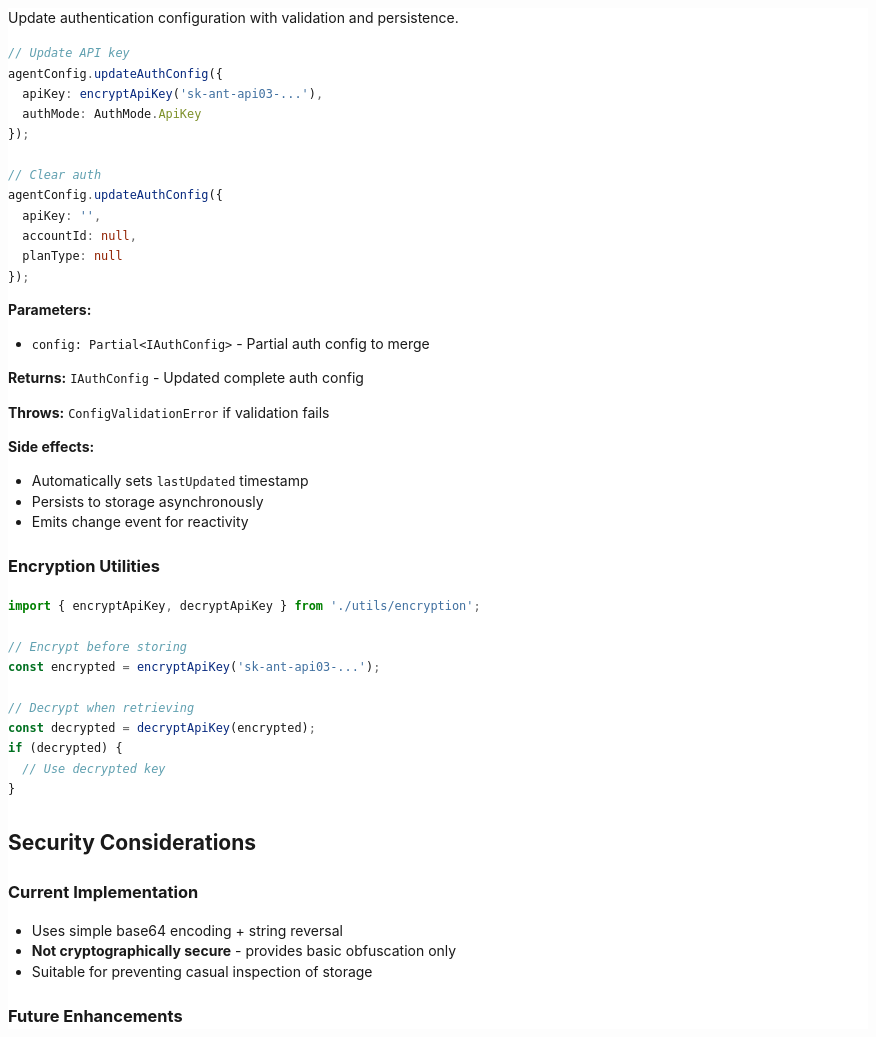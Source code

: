 Update authentication configuration with validation and persistence.

```typescript
// Update API key
agentConfig.updateAuthConfig({
  apiKey: encryptApiKey('sk-ant-api03-...'),
  authMode: AuthMode.ApiKey
});

// Clear auth
agentConfig.updateAuthConfig({
  apiKey: '',
  accountId: null,
  planType: null
});
```

**Parameters:**
- `config: Partial<IAuthConfig>` - Partial auth config to merge

**Returns:** `IAuthConfig` - Updated complete auth config

**Throws:** `ConfigValidationError` if validation fails

**Side effects:**
- Automatically sets `lastUpdated` timestamp
- Persists to storage asynchronously
- Emits change event for reactivity

### Encryption Utilities

```typescript
import { encryptApiKey, decryptApiKey } from './utils/encryption';

// Encrypt before storing
const encrypted = encryptApiKey('sk-ant-api03-...');

// Decrypt when retrieving
const decrypted = decryptApiKey(encrypted);
if (decrypted) {
  // Use decrypted key
}
```

## Security Considerations

### Current Implementation

- Uses simple base64 encoding + string reversal
- **Not cryptographically secure** - provides basic obfuscation only
- Suitable for preventing casual inspection of storage

### Future Enhancements
